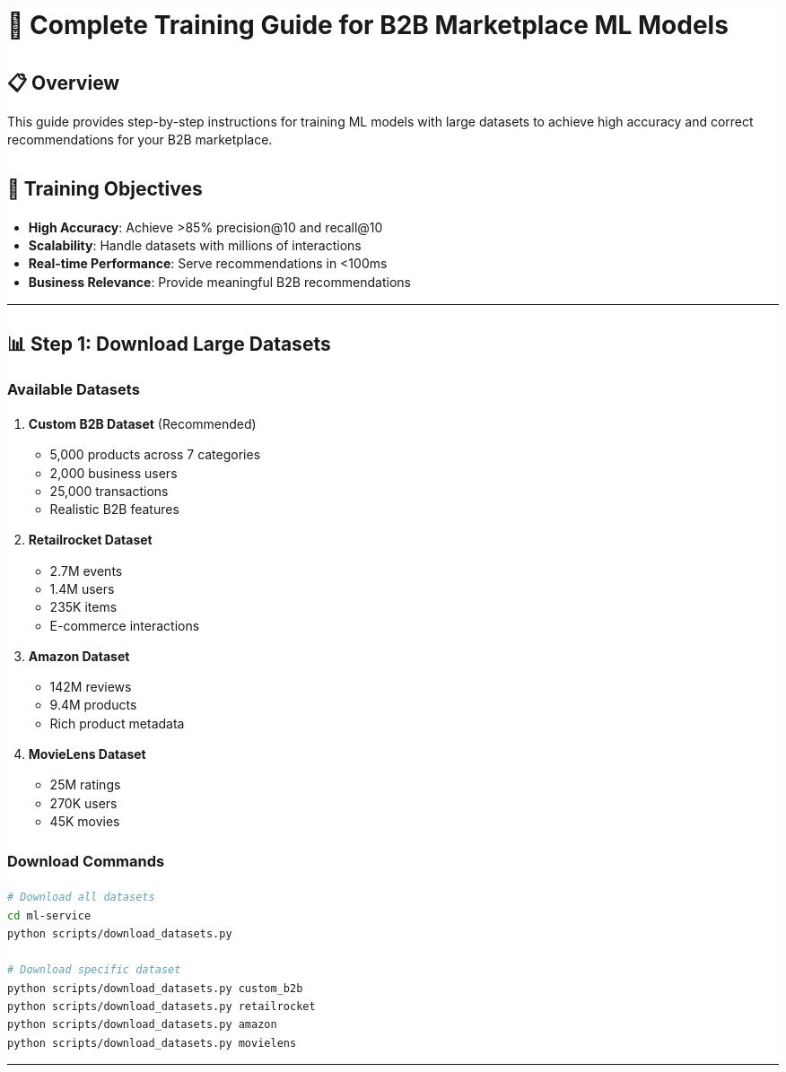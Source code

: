 # 🚀 Complete Training Guide for B2B Marketplace ML Models

## 📋 **Overview**

This guide provides step-by-step instructions for training ML models with large datasets to achieve high accuracy and correct recommendations for your B2B marketplace.

## 🎯 **Training Objectives**

- **High Accuracy**: Achieve >85% precision@10 and recall@10
- **Scalability**: Handle datasets with millions of interactions
- **Real-time Performance**: Serve recommendations in <100ms
- **Business Relevance**: Provide meaningful B2B recommendations

---

## 📊 **Step 1: Download Large Datasets**

### **Available Datasets**

1. **Custom B2B Dataset** (Recommended)
   - 5,000 products across 7 categories
   - 2,000 business users
   - 25,000 transactions
   - Realistic B2B features

2. **Retailrocket Dataset**
   - 2.7M events
   - 1.4M users
   - 235K items
   - E-commerce interactions

3. **Amazon Dataset**
   - 142M reviews
   - 9.4M products
   - Rich product metadata

4. **MovieLens Dataset**
   - 25M ratings
   - 270K users
   - 45K movies

### **Download Commands**

```bash
# Download all datasets
cd ml-service
python scripts/download_datasets.py

# Download specific dataset
python scripts/download_datasets.py custom_b2b
python scripts/download_datasets.py retailrocket
python scripts/download_datasets.py amazon
python scripts/download_datasets.py movielens
```

---